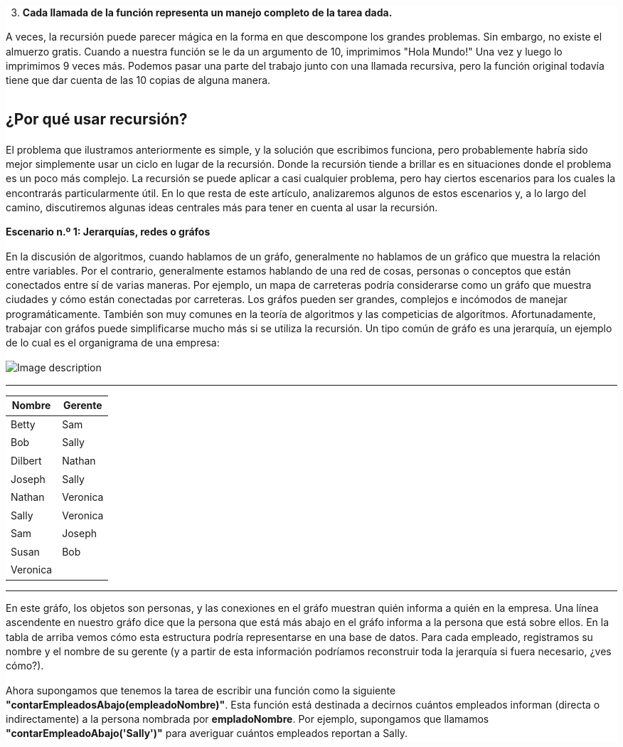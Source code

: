 3. **Cada llamada de la función representa un manejo completo de la tarea dada.**

A veces, la recursión puede parecer mágica en la forma en que descompone los grandes problemas. Sin embargo, no existe el almuerzo gratis. Cuando a nuestra función se le da un argumento de 10, imprimimos "Hola Mundo!" Una vez y luego lo imprimimos 9 veces más. Podemos pasar una parte del trabajo junto con una llamada recursiva, pero la función original todavía tiene que dar cuenta de las 10 copias de alguna manera.

¿Por qué usar recursión?
-------------------------
El problema que ilustramos anteriormente es simple, y la solución que escribimos funciona, pero probablemente habría sido mejor simplemente usar un ciclo en lugar de la recursión. Donde la recursión tiende a brillar es en situaciones donde el problema es un poco más complejo. La recursión se puede aplicar a casi cualquier problema, pero hay ciertos escenarios para los cuales la encontrarás particularmente útil. En lo que resta de este artículo, analizaremos algunos de estos escenarios y, a lo largo del camino, discutiremos algunas ideas centrales más para tener en cuenta al usar la recursión.

**Escenario n.º 1: Jerarquías, redes o gráfos**

En la discusión de algoritmos, cuando hablamos de un gráfo, generalmente no hablamos de un gráfico que muestra la relación entre variables. Por el contrario, generalmente estamos hablando de una red de cosas, personas o conceptos que están conectados entre sí de varias maneras. Por ejemplo, un mapa de carreteras podría considerarse como un gráfo que muestra ciudades y cómo están conectadas por carreteras. Los gráfos pueden ser grandes, complejos e incómodos de manejar programáticamente. También son muy comunes en la teoría de algoritmos y las competicias de algoritmos. Afortunadamente, trabajar con gráfos puede simplificarse mucho más si se utiliza la recursión. Un tipo común de gráfo es una jerarquía, un ejemplo de lo cual es el organigrama de una empresa:

![Image description](hierarchy2.png)

------------------
Nombre   |Gerente 
---------|--------
Betty 	 |Sam  
Bob   |Sally
Dilbert |Nathan
Joseph  |Sally 
Nathan  |Veronica
Sally  |Veronica
Sam   |Joseph
Susan  |Bob
Veronica |

-------------------
En este gráfo, los objetos son personas, y las conexiones en el gráfo muestran quién informa a quién en la empresa. Una línea ascendente en nuestro gráfo dice que la persona que está más abajo en el gráfo informa a la persona que está sobre ellos. En la tabla de arriba vemos cómo esta estructura podría representarse en una base de datos. Para cada empleado, registramos su nombre y el nombre de su gerente (y a partir de esta información podríamos reconstruir toda la jerarquía si fuera necesario, ¿ves cómo?).

Ahora supongamos que tenemos la tarea de escribir una función como la siguiente **"contarEmpleadosAbajo(empleadoNombre)"**. Esta función está destinada a decirnos cuántos empleados informan (directa o indirectamente) a la persona nombrada por **empladoNombre**. Por ejemplo, supongamos que llamamos **"contarEmpleadoAbajo('Sally')"** para averiguar cuántos empleados reportan a Sally.
